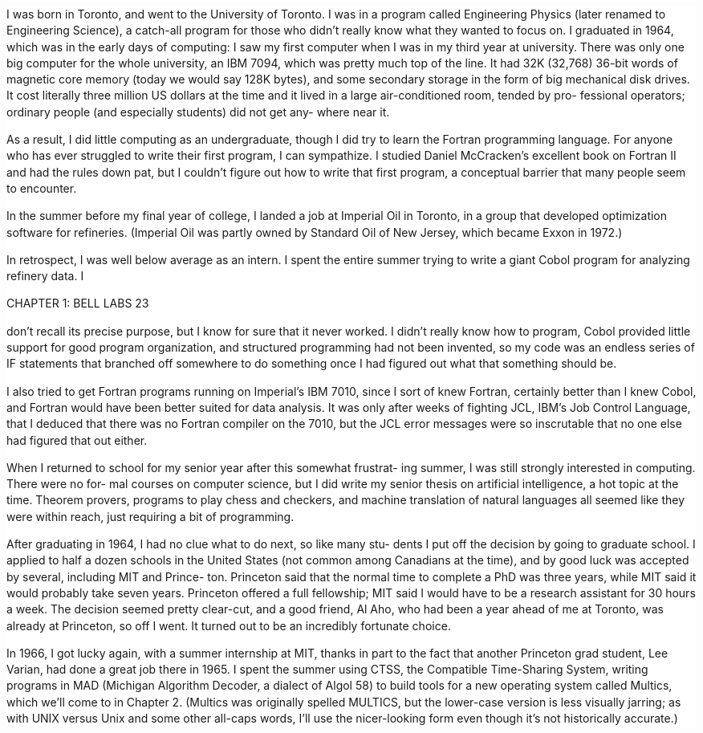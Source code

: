 I was born in Toronto, and went to the University of Toronto.  I was in a program called Engineering Physics (later renamed to Engineering Science), a catch-all program for those who didn’t really know what they wanted to focus on. I graduated in 1964, which was in the early days of computing: I saw my first computer when I was in my third year at university. There was only one big computer for the whole university, an IBM 7094, which was pretty much top of the line. It had 32K (32,768) 36-bit words of magnetic core memory (today we would say 128K bytes), and some secondary storage in the form of big mechanical disk drives.  It cost literally three million US dollars at the time and it lived in a large air-conditioned room, tended by pro- fessional operators; ordinary people (and especially students) did not get any- where near it.

As a result, I did little computing as an undergraduate, though I did try to learn the Fortran programming language. For anyone who has ever struggled to write their first program, I can sympathize. I studied Daniel McCracken’s excellent book on Fortran II and had the rules down pat, but I couldn’t figure out how to write that first program, a conceptual barrier that many people seem to encounter.

In the summer before my final year of college, I landed a job at Imperial Oil in Toronto, in a group that developed optimization software for refineries. (Imperial  Oil  was  partly  owned  by  Standard  Oil  of  New Jersey,  which became Exxon in 1972.)

In retrospect, I was well below average as an intern. I spent the entire summer trying to write a giant Cobol program for analyzing refinery data. I

CHAPTER 1: BELL LABS 23

don’t recall its precise purpose, but I know for sure that it never worked.  I didn’t really know how to program, Cobol provided little support for good program organization, and structured programming had not been invented, so my code was an endless series of IF statements that branched off somewhere to do something once I had figured out what that something should be.

I also tried to get Fortran programs running on Imperial’s IBM 7010, since I sort of knew Fortran, certainly better than I knew Cobol, and Fortran would have been better suited for data analysis. It was only after weeks of fighting JCL, IBM’s Job Control Language, that I deduced that there was no Fortran compiler on the 7010, but the JCL error messages were so inscrutable that no one else had figured that out either.

When I returned to school for my senior year after this somewhat frustrat- ing summer, I was still strongly interested in computing. There were no for- mal courses on computer science, but I did write my senior thesis on artificial intelligence,  a  hot  topic  at  the  time. Theorem  provers,  programs  to  play chess and checkers, and machine translation of natural languages all seemed like they were within reach, just requiring a bit of programming.

After graduating in 1964, I had no clue what to do next, so like many stu- dents I put off the decision by going to graduate school. I applied to half a dozen schools in the United States (not common among Canadians at the time), and by good luck was accepted by several, including MIT and Prince- ton.  Princeton said that the normal time to complete a PhD was three years, while MIT said it would probably take seven years.  Princeton offered a full fellowship; MIT said I would have to be a research assistant for 30 hours a week.  The decision seemed pretty clear-cut, and a good friend, Al Aho, who had been a year ahead of me at Toronto, was already at Princeton, so off I went.  It turned out to be an incredibly fortunate choice.

In 1966, I got lucky again, with a summer internship at MIT, thanks in part to the fact that another Princeton grad student, Lee Varian, had done a great job there in 1965. I spent the summer using CTSS, the Compatible Time-Sharing  System,  writing  programs  in  MAD  (Michigan  Algorithm Decoder, a dialect of Algol 58) to build tools for a new operating system called Multics, which we’ll come to in Chapter 2. (Multics was originally spelled MULTICS, but the lower-case version is less visually jarring; as with UNIX versus Unix and some other all-caps words, I’ll use the nicer-looking form even though it’s not historically accurate.)
